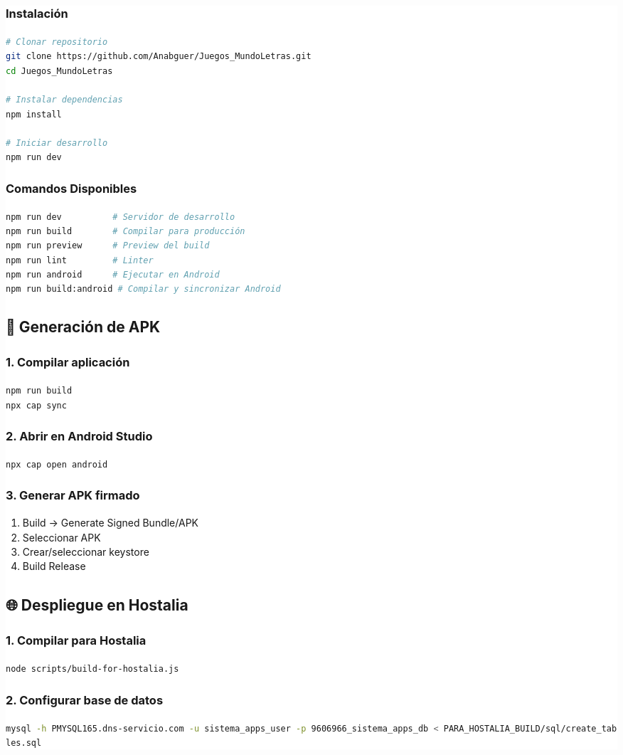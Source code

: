 ### Instalación
```bash
# Clonar repositorio
git clone https://github.com/Anabguer/Juegos_MundoLetras.git
cd Juegos_MundoLetras

# Instalar dependencias
npm install

# Iniciar desarrollo
npm run dev
```

### Comandos Disponibles
```bash
npm run dev          # Servidor de desarrollo
npm run build        # Compilar para producción
npm run preview      # Preview del build
npm run lint         # Linter
npm run android      # Ejecutar en Android
npm run build:android # Compilar y sincronizar Android
```

## 📱 Generación de APK

### 1. Compilar aplicación
```bash
npm run build
npx cap sync
```

### 2. Abrir en Android Studio
```bash
npx cap open android
```

### 3. Generar APK firmado
1. Build → Generate Signed Bundle/APK
2. Seleccionar APK
3. Crear/seleccionar keystore
4. Build Release

## 🌐 Despliegue en Hostalia

### 1. Compilar para Hostalia
```bash
node scripts/build-for-hostalia.js
```

### 2. Configurar base de datos
```bash
mysql -h PMYSQL165.dns-servicio.com -u sistema_apps_user -p 9606966_sistema_apps_db < PARA_HOSTALIA_BUILD/sql/create_tables.sql
```

